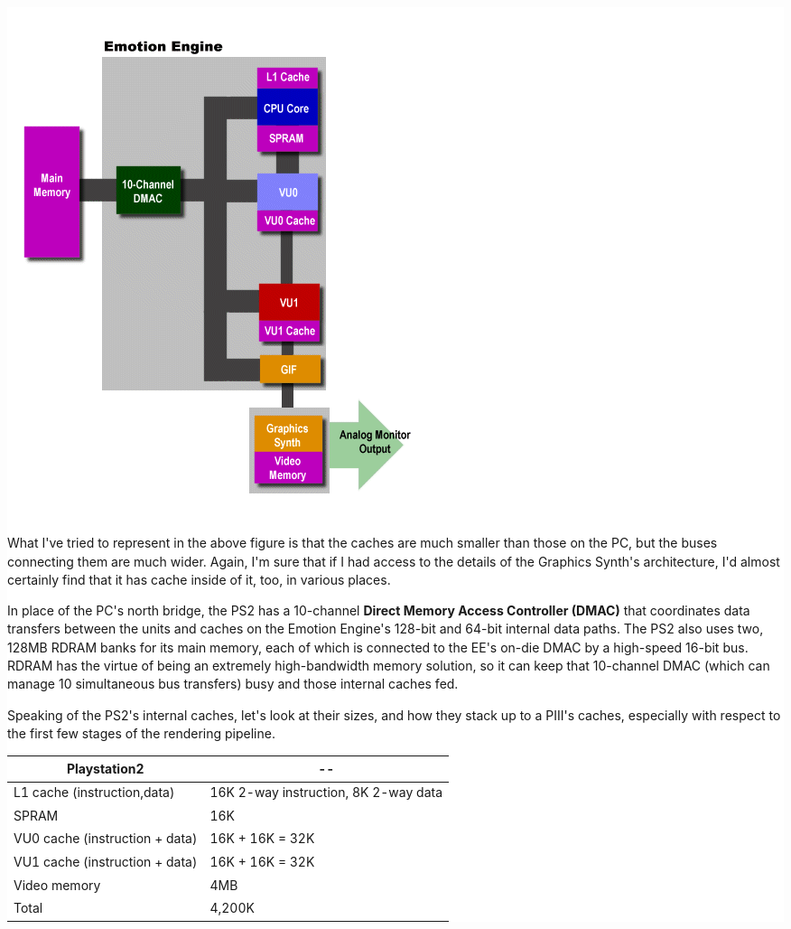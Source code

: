 ![Image: figure2](figure2.gif)

What I've tried to represent in the above figure is that the caches are much smaller than those on the PC, but the buses connecting them are much wider. Again, I'm sure that if I had access to the details of the Graphics Synth's architecture, I'd almost certainly find that it has cache inside of it, too, in various places.

In place of the PC's north bridge, the PS2 has a 10-channel **Direct Memory Access Controller (DMAC)** that coordinates data transfers between the units and caches on the Emotion Engine's 128-bit and 64-bit internal data paths. The PS2 also uses two, 128MB RDRAM banks for its main memory, each of which is connected to the EE's on-die DMAC by a high-speed 16-bit bus. RDRAM has the virtue of being an extremely high-bandwidth memory solution, so it can keep that 10-channel DMAC (which can manage 10 simultaneous bus transfers) busy and those internal caches fed.

Speaking of the PS2's internal caches, let's look at their sizes, and how they stack up to a PIII's caches, especially with respect to the first few stages of the rendering pipeline.

Playstation2                   | --
------------------------------ | ------------------------------------
L1 cache (instruction,data)    | 16K 2-way instruction, 8K 2-way data
SPRAM                          | 16K
VU0 cache (instruction + data) | 16K + 16K = 32K
VU1 cache (instruction + data) | 16K + 16K = 32K
Video memory                   | 4MB
Total                          | 4,200K
